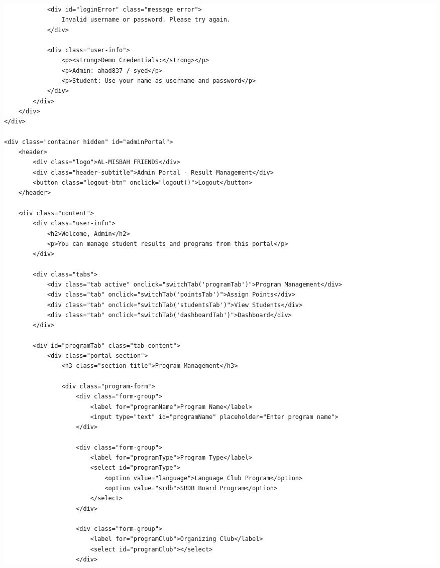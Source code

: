                 <div id="loginError" class="message error">
                    Invalid username or password. Please try again.
                </div>
                
                <div class="user-info">
                    <p><strong>Demo Credentials:</strong></p>
                    <p>Admin: ahad837 / syed</p>
                    <p>Student: Use your name as username and password</p>
                </div>
            </div>
        </div>
    </div>

    <div class="container hidden" id="adminPortal">
        <header>
            <div class="logo">AL-MISBAH FRIENDS</div>
            <div class="header-subtitle">Admin Portal - Result Management</div>
            <button class="logout-btn" onclick="logout()">Logout</button>
        </header>
        
        <div class="content">
            <div class="user-info">
                <h2>Welcome, Admin</h2>
                <p>You can manage student results and programs from this portal</p>
            </div>
            
            <div class="tabs">
                <div class="tab active" onclick="switchTab('programTab')">Program Management</div>
                <div class="tab" onclick="switchTab('pointsTab')">Assign Points</div>
                <div class="tab" onclick="switchTab('studentsTab')">View Students</div>
                <div class="tab" onclick="switchTab('dashboardTab')">Dashboard</div>
            </div>
            
            <div id="programTab" class="tab-content">
                <div class="portal-section">
                    <h3 class="section-title">Program Management</h3>
                    
                    <div class="program-form">
                        <div class="form-group">
                            <label for="programName">Program Name</label>
                            <input type="text" id="programName" placeholder="Enter program name">
                        </div>
                        
                        <div class="form-group">
                            <label for="programType">Program Type</label>
                            <select id="programType">
                                <option value="language">Language Club Program</option>
                                <option value="srdb">SRDB Board Program</option>
                            </select>
                        </div>
                        
                        <div class="form-group">
                            <label for="programClub">Organizing Club</label>
                            <select id="programClub"></select>
                        </div>
                        